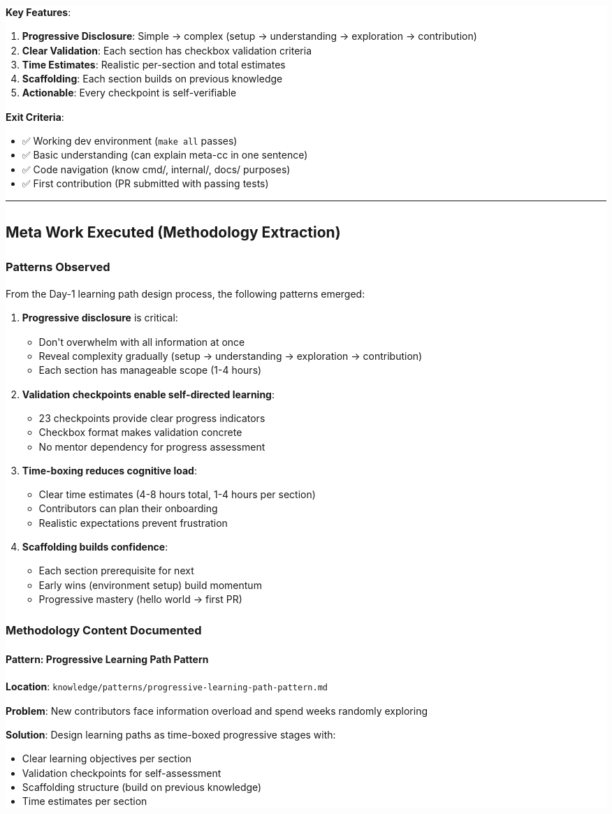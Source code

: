 **Key Features**:
1. **Progressive Disclosure**: Simple → complex (setup → understanding → exploration → contribution)
2. **Clear Validation**: Each section has checkbox validation criteria
3. **Time Estimates**: Realistic per-section and total estimates
4. **Scaffolding**: Each section builds on previous knowledge
5. **Actionable**: Every checkpoint is self-verifiable

**Exit Criteria**:
- ✅ Working dev environment (`make all` passes)
- ✅ Basic understanding (can explain meta-cc in one sentence)
- ✅ Code navigation (know cmd/, internal/, docs/ purposes)
- ✅ First contribution (PR submitted with passing tests)

---

## Meta Work Executed (Methodology Extraction)

### Patterns Observed

From the Day-1 learning path design process, the following patterns emerged:

1. **Progressive disclosure** is critical:
   - Don't overwhelm with all information at once
   - Reveal complexity gradually (setup → understanding → exploration → contribution)
   - Each section has manageable scope (1-4 hours)

2. **Validation checkpoints enable self-directed learning**:
   - 23 checkpoints provide clear progress indicators
   - Checkbox format makes validation concrete
   - No mentor dependency for progress assessment

3. **Time-boxing reduces cognitive load**:
   - Clear time estimates (4-8 hours total, 1-4 hours per section)
   - Contributors can plan their onboarding
   - Realistic expectations prevent frustration

4. **Scaffolding builds confidence**:
   - Each section prerequisite for next
   - Early wins (environment setup) build momentum
   - Progressive mastery (hello world → first PR)

### Methodology Content Documented

#### Pattern: Progressive Learning Path Pattern

**Location**: `knowledge/patterns/progressive-learning-path-pattern.md`

**Problem**: New contributors face information overload and spend weeks randomly exploring

**Solution**: Design learning paths as time-boxed progressive stages with:
- Clear learning objectives per section
- Validation checkpoints for self-assessment
- Scaffolding structure (build on previous knowledge)
- Time estimates per section
